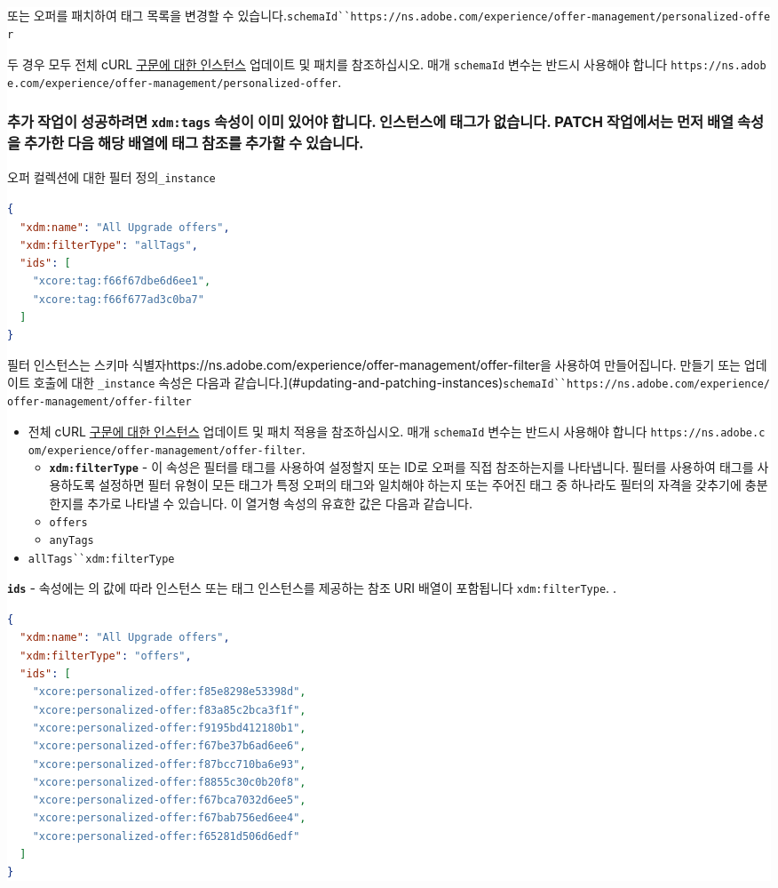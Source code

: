 또는 오퍼를 패치하여 태그 목록을 변경할 수 있습니다.[](#updating-and-patching-instances)`schemaId``https://ns.adobe.com/experience/offer-management/personalized-offer`

두 경우 모두 전체 cURL [구문에 대한 인스턴스](#updating-and-patching-instances) 업데이트 및 패치를 참조하십시오. 매개 `schemaId` 변수는 반드시 사용해야 합니다 `https://ns.adobe.com/experience/offer-management/personalized-offer`.

### 추가 작업이 성공하려면 `xdm:tags` 속성이 이미 있어야 합니다. 인스턴스에 태그가 없습니다. PATCH 작업에서는 먼저 배열 속성을 추가한 다음 해당 배열에 태그 참조를 추가할 수 있습니다.

오퍼 컬렉션에 대한 필터 정의`_instance`

```json
{
  "xdm:name": "All Upgrade offers",
  "xdm:filterType": "allTags",
  "ids": [
    "xcore:tag:f66f67dbe6d6ee1",
    "xcore:tag:f66f677ad3c0ba7"
  ]
}
```

필터 인스턴스는 스키마 식별자https://ns.adobe.com/experience/offer-management/offer-filter을 사용하여 만들어집니다. 만들기 또는 업데이트 호출에 대한 `_instance` 속성은 다음과 같습니다.](#updating-and-patching-instances)`schemaId``https://ns.adobe.com/experience/offer-management/offer-filter`

- 전체 cURL [구문에 대한 인스턴스](#updating-and-patching-instances) 업데이트 및 패치 적용을 참조하십시오. 매개 `schemaId` 변수는 반드시 사용해야 합니다 `https://ns.adobe.com/experience/offer-management/offer-filter`.
   - **`xdm:filterType`** - 이 속성은 필터를 태그를 사용하여 설정할지 또는 ID로 오퍼를 직접 참조하는지를 나타냅니다. 필터를 사용하여 태그를 사용하도록 설정하면 필터 유형이 모든 태그가 특정 오퍼의 태그와 일치해야 하는지 또는 주어진 태그 중 하나라도 필터의 자격을 갖추기에 충분한지를 추가로 나타낼 수 있습니다. 이 열거형 속성의 유효한 값은 다음과 같습니다.
   - `offers`
   - `anyTags`
- `allTags``xdm:filterType`

**`ids`** - 속성에는 의 값에 따라 인스턴스 또는 태그 인스턴스를 제공하는 참조 URI 배열이 포함됩니다 `xdm:filterType`. .

```json
{
  "xdm:name": "All Upgrade offers",
  "xdm:filterType": "offers",
  "ids": [
    "xcore:personalized-offer:f85e8298e53398d",
    "xcore:personalized-offer:f83a85c2bca3f1f",
    "xcore:personalized-offer:f9195bd412180b1",
    "xcore:personalized-offer:f67be37b6ad6ee6",
    "xcore:personalized-offer:f87bcc710ba6e93",
    "xcore:personalized-offer:f8855c30c0b20f8",
    "xcore:personalized-offer:f67bca7032d6ee5",
    "xcore:personalized-offer:f67bab756ed6ee4",
    "xcore:personalized-offer:f65281d506d6edf"
  ] 
} 
```
